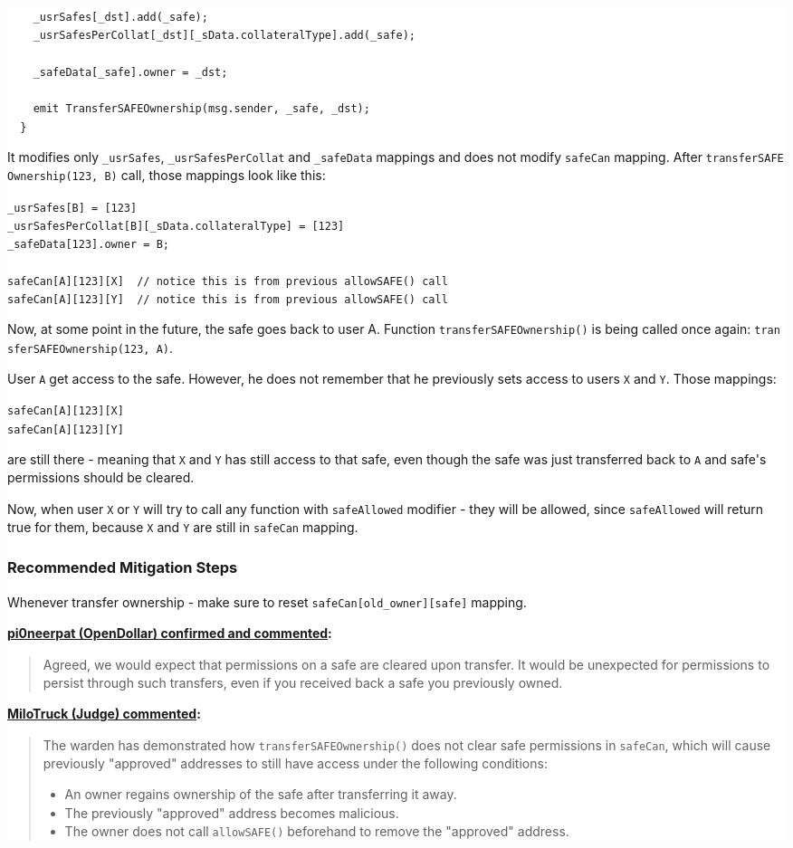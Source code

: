         _usrSafes[_dst].add(_safe);
        _usrSafesPerCollat[_dst][_sData.collateralType].add(_safe);

        _safeData[_safe].owner = _dst;

        emit TransferSAFEOwnership(msg.sender, _safe, _dst);
      }

It modifies only `_usrSafes`, `_usrSafesPerCollat` and  `_safeData` mappings and does not modify `safeCan` mapping.
After `transferSAFEOwnership(123, B)` call, those mappings look like this:

    _usrSafes[B] = [123]
    _usrSafesPerCollat[B][_sData.collateralType] = [123]
    _safeData[123].owner = B;

    safeCan[A][123][X]  // notice this is from previous allowSAFE() call
    safeCan[A][123][Y]  // notice this is from previous allowSAFE() call

Now, at some point in the future, the safe goes back to user A. Function `transferSAFEOwnership()` is being called once again: `transferSAFEOwnership(123, A)`.

User `A` get access to the safe. However, he does not remember that he previously sets access to users `X` and `Y`. Those mappings:

    safeCan[A][123][X]
    safeCan[A][123][Y]

are still there - meaning that `X` and `Y` has still access to that safe, even though the safe was just transferred back to `A` and safe's permissions should be cleared.

Now, when user `X` or `Y` will try to call any function with `safeAllowed` modifier - they will be allowed, since `safeAllowed` will return true for them, because `X` and `Y` are still in `safeCan` mapping.

### Recommended Mitigation Steps

Whenever transfer ownership - make sure to reset `safeCan[old_owner][safe]` mapping.

**[pi0neerpat (OpenDollar) confirmed and commented](https://github.com/code-423n4/2023-10-opendollar-findings/issues/142#issuecomment-1783599545):**
 > Agreed, we would expect that permissions on a safe are cleared upon transfer. It would be unexpected for permissions to persist through such transfers, even if you received back a safe you previously owned.

**[MiloTruck (Judge) commented](https://github.com/code-423n4/2023-10-opendollar-findings/issues/142#issuecomment-1790238191):**
 > The warden has demonstrated how `transferSAFEOwnership()` does not clear safe permissions in `safeCan`, which will cause previously "approved" addresses to still have access under the following conditions:
> 
> - An owner regains ownership of the safe after transferring it away. 
> - The previously "approved" address becomes malicious.
> - The owner does not call `allowSAFE()` beforehand to remove the "approved" address.
> 
